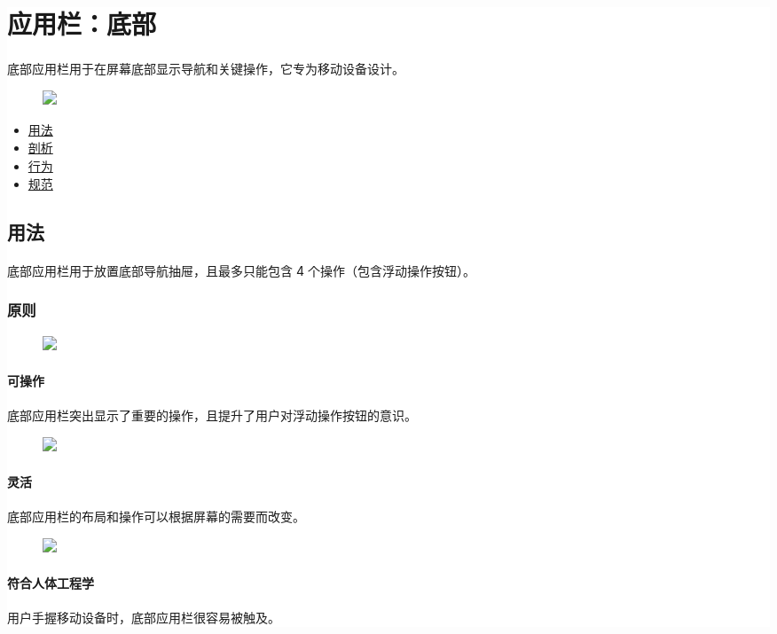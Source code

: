 <div class="article__intro">

[en]: <> (App bars: bottom)
# 应用栏：底部

[en]: <> (A bottom app bar displays navigation and key actions at the bottom of mobile screens.)
底部应用栏用于在屏幕底部显示导航和关键操作，它专为移动设备设计。

<figure>

![]({assets_path}/components/app-bars-bottom/bottom-app-bar-intro.png)

</figure><nav>

[en]: <> (Usage)
[en]: <> (Anatomy)
[en]: <> (Behavior)
[en]: <> (Specs)
* [用法](#usage)
* [剖析](#anatomy)
* [行为](#behavior)
* [规范](#specs)

</nav></div><div class="article__body">

[en]: <> (Usage)
<h2 id="usage">用法</h2>

[en]: <> (Bottom app bars provide access to a bottom navigation drawer and up to four actions, including the floating action button.)
底部应用栏用于放置底部导航抽屉，且最多只能包含 4 个操作（包含浮动操作按钮）。

[en]: <> (Principles)
### 原则

<div class="mdui-row-sm-3"><div class="mdui-col"><figure>

![]({assets_path}/components/app-bars-bottom/bottom-app-bar-illos-01.png)

</figure>

[en]: <> (Actionable)
#### 可操作

[en]: <> (Bottom app bars highlight important screen actions and raise awareness of the floating action button.)
底部应用栏突出显示了重要的操作，且提升了用户对浮动操作按钮的意识。

</div><div class="mdui-col"><figure>

![]({assets_path}/components/app-bars-bottom/bottom-app-bar-illos-02.png)

</figure>

[en]: <> (Flexible)
#### 灵活

[en]: <> (A bottom app bar’s layout and actions change based on the needs of the screen.)
底部应用栏的布局和操作可以根据屏幕的需要而改变。

</div><div class="mdui-col"><figure>

![]({assets_path}/components/app-bars-bottom/bottom-app-bar-illos-03.png)

</figure>

[en]: <> (Ergonomic)
#### 符合人体工程学

[en]: <> (The bottom app bar is easy to reach from a handheld position on a mobile device.)
用户手握移动设备时，底部应用栏很容易被触及。

</div></div>


[en]: <> (When to use)
[en]: <> (Bottom app bars should be used for:)
[en]: <> (Mobile devices only)
[en]: <> (Access to a bottom navigation drawer)
[en]: <> (Screens with two to five actions)
[en]: <> (Bottom app bars shouldn’t be used for:)
[en]: <> (Apps with a bottom navigation bar)
[en]: <> (Screens with one or no actions)
[en]: <> (Use a bottom app bar to provide convenient access to actions.)
[en]: <> (Don’t use a bottom app bar on screens with one or no actions \(other than a FAB\).)
[en]: <> (Bottom app bars can contain actions that apply to the context of the current screen. They include a navigation menu control on the far left and a floating action button \(when one is present\). If included in a bottom app bar, an overflow menu control is placed at the end of other actions.)
[en]: <> (Container)
[en]: <> (Navigation drawer control)
[en]: <> (Floating action button \(FAB\))
[en]: <> (Action icon)
[en]: <> (Overflow menu control)
[en]: <> (Positioning)
[en]: <> (Bottom app bars have three different layouts based on the presence of a FAB and its position in the bar. These layouts dictate the number of actions that can be included in the bar.)
[en]: <> (Centered FAB)
[en]: <> (Use bottom app bars on home screens that feature a navigation menu control and a prominent action \(such as a FAB\). A minimum of one and a maximum of two additional actions can be placed on the opposite side of the bar.)
[en]: <> (End FAB)
[en]: <> (Use a FAB on secondary screens that require a floating action button and three to four additional actions.)
[en]: <> (No FAB)
[en]: <> (When no floating action button is needed, the bottom app bar can accommodate a navigation menu icon and up to four actions aligned on the opposing edge.)
[en]: <> (Landscape)
[en]: <> (In landscape orientation, actions remain aligned to screen edges for easy handheld access)
[en]: <> (Floating Action Button)
[en]: <> (When present, floating action buttons \(FABs\) are displayed on bottom app bars in one of two ways:)
[en]: <> (*Overlap*: The FAB is at a higher elevation than the bottom app bar, and has no effect on the bar’s shape.)
[en]: <> (*Inset*: The FAB is at the same elevation as the bottom app bar, and the bar shape transforms to let the FAB dock in a notch carved into the bottom app bar.)
[en]: <> (Use an inset to increase the visual prominence of a FAB or accentuate customized element shapes. Refer to the *Theming* section for more guidance on inset FAB’s in a bottom app bar.)
[en]: <> (Overlapping FAB)
[en]: <> (Inset FAB)
[en]: <> (Do not place a FAB outside of a bottom app bar, as it makes it harder to reach.)
[en]: <> (Layout)
[en]: <> (To support the intent of different sections of an app, the layout and actions of a bottom app bar can be changed to suit each screen.)
[en]: <> (For example, screens can display more or fewer actions according to what suits the screen content best.)
[en]: <> (To showcase a primary action, this bottom app bar uses the centered FAB layout on its home screen. When viewing a message, the bottom app bar layout changes to the “End FAB” layout to accommodate additional contextual actions.)
[en]: <> (Scrolling)
[en]: <> (Upon scroll, the bottom app bar can appear or disappear:)
[en]: <> (*Scrolling downward* hides the bottom app bar. If a FAB is present, it detaches from the bar and remains on screen.)
[en]: <> (*Scrolling upward* reveals the bottom app bar, and reattaches to a FAB if one is present.)
[en]: <> (A bottom app bar can contain a shape, such as a notch, along its edge to accommodate the FAB. As the bar detaches from the FAB, the bar returns to its default shape. Upon returning to the screen and reattaching to the FAB, the bar regains its notched shape.)
[en]: <> (A FAB can remain on screen, even as a bottom app bar hides when scrolled off-screen.)
[en]: <> (Elevation)
[en]: <> (The bottom app bar has an elevation of 8dp. When paired with a FAB, the FAB’s resting and raised heights should be increased to remain visible above the bottom app bar.)
[en]: <> (Content \(0dp\))
[en]: <> (Snackbar \(6dp\))
[en]: <> (Bottom app bar \(8dp\))
[en]: <> (Floating action button \(12dp resting\))
[en]: <> (Bottom navigation drawer \(16dp\))
[en]: <> (Menus that are generated by the bottom app bar \(such as a bottom navigation drawer or overflow menu\) open as bottom sheets at a higher elevation than the bar.)
[en]: <> (This bottom navigation drawer opens from a bottom app bar. The drawer opens in front of the bottom app bar, and displays a top app bar to close the drawer when it reaches full height.)
[en]: <> (Elements that cover the bottom app bar)
[en]: <> (The bottom app bar can be covered by keyboards and other temporary surfaces. If your app requires frequent obstruction of the bar, another component should be used instead.)
[en]: <> (A keyboard can temporarily cover a bottom app bar.)
[en]: <> (Don’t attach a bottom app bar to the top of the keyboard.)
[en]: <> (Placement)
[en]: <> (Navigation)
[en]: <> (A bottom app bar can display a navigation menu icon to open a bottom navigation drawer, but the bar doesn’t contain any navigation actions itself \(such as Up navigation to a home screen or a close icon\). App navigation should be placed in another component such as a top app bar, or embedded on-screen.)
[en]: <> (Provide navigation outside of a bottom app bar that allows users to return to the previous app screen.)
[en]: <> (Don’t place navigation actions in a bottom app bar, as they can be covered by temporary surfaces.)
[en]: <> (Pairing with a top app bar)
[en]: <> (When used with a bottom app bar, top app bars can provide upwards navigation and additional actions. Throughout an app, actions should be organized and divided consistently across both bars.)
[en]: <> (The following items benefit from specific placement:)
[en]: <> (Place a single navigation menu control in a bottom app bar \(for reachability\))
[en]: <> (Place a single overflow menu control as the trailing action)
[en]: <> (Place actions, like Search, in a consistent location throughout the app)
[en]: <> (Place destructive actions, such as “Delete,” in the top app bar)
[en]: <> (Use a top app bar as a container for upwards navigation on secondary screens.)
[en]: <> (On a home screen, don’t place a navigation menu control in both a top and bottom app bar. Only one app bar should have this control.)
[en]: <> (Place an overflow menu as the last action between the app bars.)
[en]: <> (A bottom app bar can provide consistent access to actions, such as navigation and search, allowing the top app bar to hold contextual, screen-specific actions.)
[en]: <> (Snackbars)
[en]: <> (To avoid obstruction, snackbars and toasts should animate in place vertically above a bottom app bar. Refer to [Snackbars]\(https://www.mdui.org/design/components/snackbars.html\) for more guidance on its layout and positioning.)
[en]: <> (Inset a snackbar or toast above a bottom app bar and FAB.)
[en]: <> (Don’t place a snackbar in front of a bottom app bar or FAB.)
[en]: <> (Mobile portrait)
[en]: <> (Bottom app bars are a mobile-only component and are not applicable for tablet or desktop use.)
[en]: <> (Minimum 1, maximum of 2 actions aligned to opposite edge of navigation menu)
[en]: <> (FAB Center)
[en]: <> (FAB Center cut)
[en]: <> (FAB End)
[en]: <> (Minimum 2, maximum of 4 actions aligned to opposite edge of the FAB)
[en]: <> (No FAB)
[en]: <> (Minimum 2, maximum of 4 actions aligned on opposite edge of navigation menu)
[en]: <> (Mobile landscape)
[en]: <> (Bottom app bars are a mobile-only component and are not applicable for tablet or desktop use.)
[en]: <> (Minimum 1, maximum of 2 actions aligned to opposite edge of navigation menu)